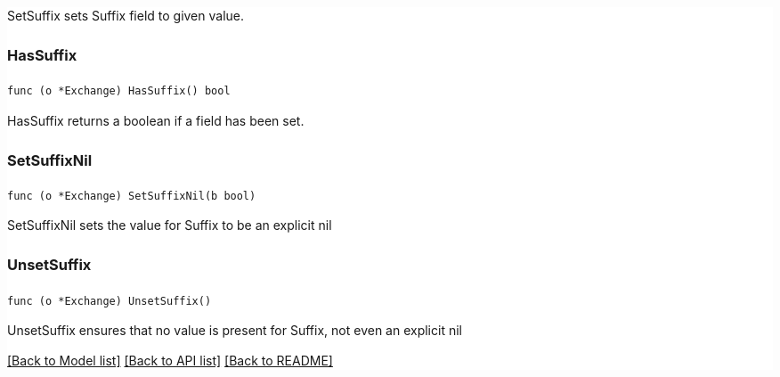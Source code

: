 SetSuffix sets Suffix field to given value.

### HasSuffix

`func (o *Exchange) HasSuffix() bool`

HasSuffix returns a boolean if a field has been set.

### SetSuffixNil

`func (o *Exchange) SetSuffixNil(b bool)`

 SetSuffixNil sets the value for Suffix to be an explicit nil

### UnsetSuffix
`func (o *Exchange) UnsetSuffix()`

UnsetSuffix ensures that no value is present for Suffix, not even an explicit nil

[[Back to Model list]](../README.md#documentation-for-models) [[Back to API list]](../README.md#documentation-for-api-endpoints) [[Back to README]](../README.md)


